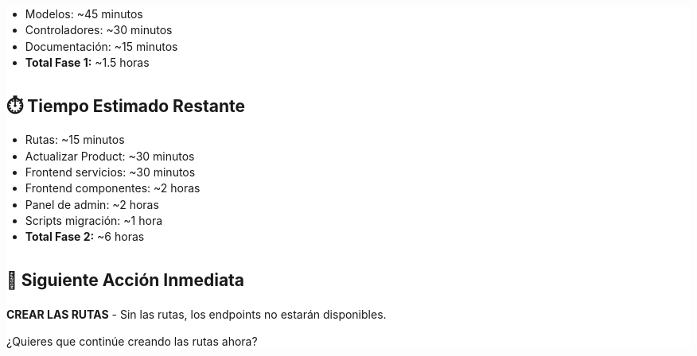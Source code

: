 - Modelos: ~45 minutos
- Controladores: ~30 minutos
- Documentación: ~15 minutos
- **Total Fase 1:** ~1.5 horas

## ⏱️ Tiempo Estimado Restante

- Rutas: ~15 minutos
- Actualizar Product: ~30 minutos
- Frontend servicios: ~30 minutos
- Frontend componentes: ~2 horas
- Panel de admin: ~2 horas
- Scripts migración: ~1 hora
- **Total Fase 2:** ~6 horas

## 🚀 Siguiente Acción Inmediata

**CREAR LAS RUTAS** - Sin las rutas, los endpoints no estarán disponibles.

¿Quieres que continúe creando las rutas ahora?
